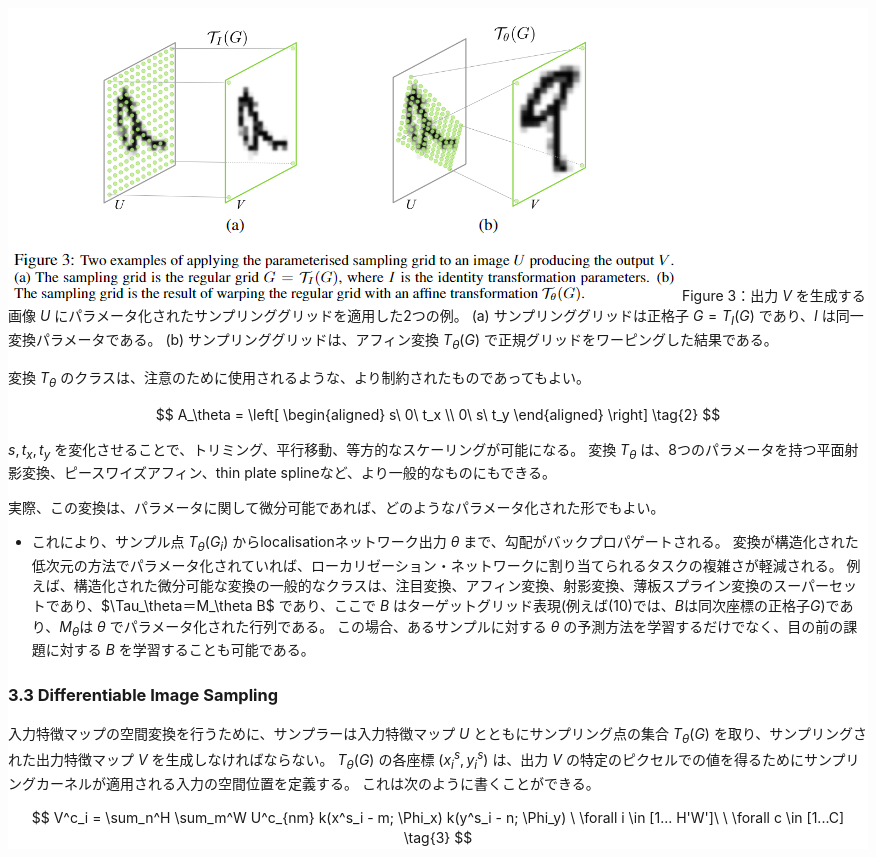 ![Figure3](images/Figure3.png)
Figure 3：出力 $V$ を生成する画像 $U$ にパラメータ化されたサンプリンググリッドを適用した2つの例。 (a) サンプリンググリッドは正格子 $G = T_I(G)$ であり、$I$ は同一変換パラメータである。 
(b) サンプリンググリッドは、アフィン変換 $T_\theta(G)$ で正規グリッドをワーピングした結果である。


変換 $T_\theta$ のクラスは、注意のために使用されるような、より制約されたものであってもよい。

$$
A_\theta =
\left[
    \begin{aligned}
    s\ 0\ t_x \\
    0\ s\ t_y 
    \end{aligned}
\right] \tag{2}
$$

$s, t_x, t_y$ を変化させることで、トリミング、平行移動、等方的なスケーリングが可能になる。
変換 $T_\theta$ は、8つのパラメータを持つ平面射影変換、ピースワイズアフィン、thin plate splineなど、より一般的なものにもできる。

実際、この変換は、パラメータに関して微分可能であれば、どのようなパラメータ化された形でもよい。
- これにより、サンプル点 $T_\theta(G_i)$ からlocalisationネットワーク出力 $\theta$ まで、勾配がバックプロパゲートされる。
変換が構造化された低次元の方法でパラメータ化されていれば、ローカリゼーション・ネットワークに割り当てられるタスクの複雑さが軽減される。
例えば、構造化された微分可能な変換の一般的なクラスは、注目変換、アフィン変換、射影変換、薄板スプライン変換のスーパーセットであり、$\Tau_\theta＝M_\theta B$ であり、ここで $B$ はターゲットグリッド表現(例えば(10)では、$B$は同次座標の正格子$G$)であり、$M_\theta$は $\theta$ でパラメータ化された行列である。
この場合、あるサンプルに対する $\theta$ の予測方法を学習するだけでなく、目の前の課題に対する $B$ を学習することも可能である。

### 3.3 Differentiable Image Sampling
入力特徴マップの空間変換を行うために、サンプラーは入力特徴マップ $U$ とともにサンプリング点の集合 $T_\theta(G)$ を取り、サンプリングされた出力特徴マップ $V$ を生成しなければならない。
$T_\theta(G)$ の各座標 $(x^s_i, y^s_i)$ は、出力 $V$ の特定のピクセルでの値を得るためにサンプリングカーネルが適用される入力の空間位置を定義する。 これは次のように書くことができる。

$$
V^c_i = \sum_n^H \sum_m^W U^c_{nm} k(x^s_i - m; \Phi_x) k(y^s_i - n; \Phi_y) \  \forall i \in [1... H'W']\ \  \forall c \in [1...C] \tag{3}
$$
